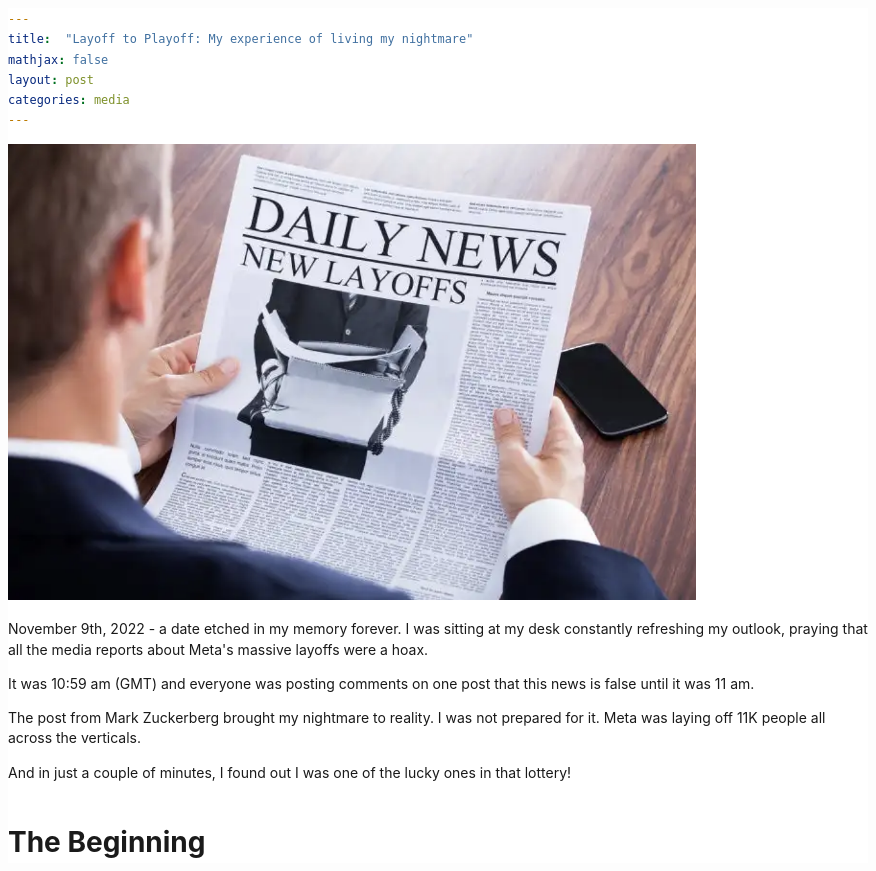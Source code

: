 ```yaml
---
title:  "Layoff to Playoff: My experience of living my nightmare"
mathjax: false
layout: post
categories: media
---
```


<img src="/assets/images/layoff/layoff1.png" alt="data" width="80%"/>



November 9th, 2022 - a date etched in my memory forever. I was sitting at my desk constantly refreshing my outlook, praying that all the media reports about Meta's massive layoffs were a hoax. 

It was 10:59 am (GMT) and everyone was posting comments on one post that this news is false until it was 11 am. 

The post from Mark Zuckerberg brought my nightmare to reality. I was not prepared for it. Meta was laying off 11K people all across the verticals. 

And in just a couple of minutes, I found out I was one of the lucky ones in that lottery!

The Beginning 
============
